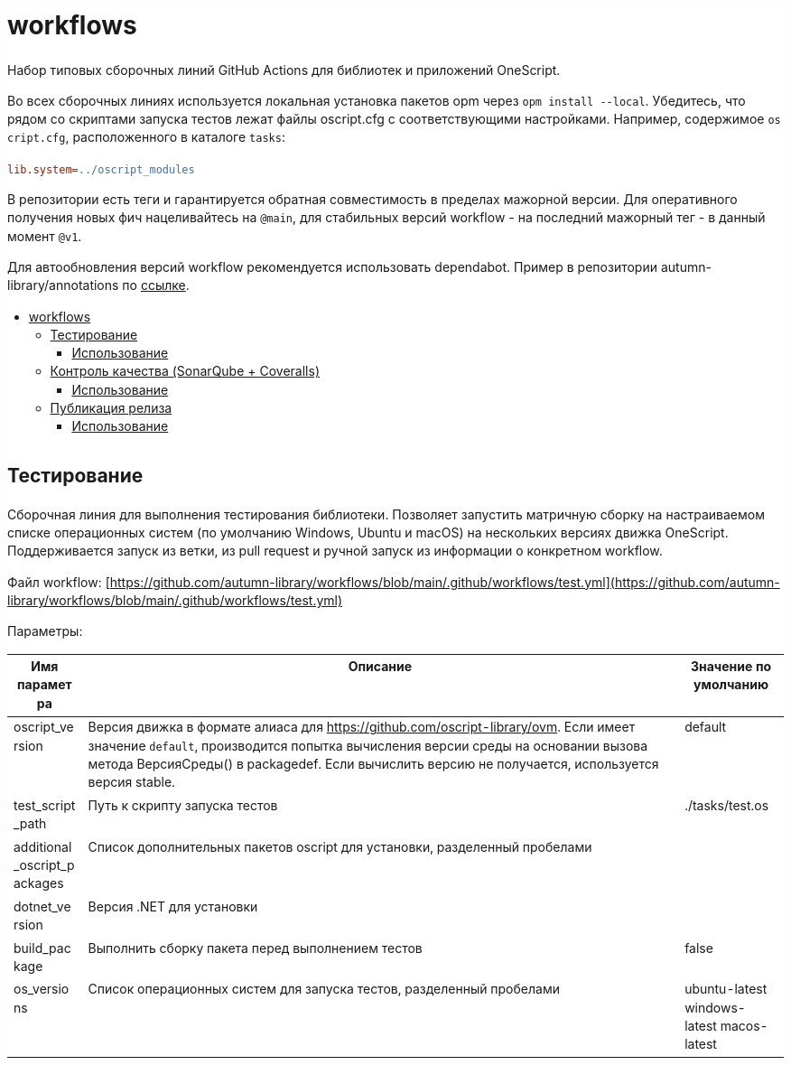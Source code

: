 # workflows

Набор типовых сборочных линий GitHub Actions для библиотек и приложений OneScript.

Во всех сборочных линиях используется локальная установка пакетов opm через `opm install --local`. Убедитесь, что рядом со скриптами запуска тестов лежат файлы oscript.cfg с соответствующими настройками. 
Например, содержимое `oscript.cfg`, расположенного в каталоге `tasks`:

```ini
lib.system=../oscript_modules
```

В репозитории есть теги и гарантируется обратная совместимость в пределах мажорной версии. 
Для оперативного получения новых фич нацеливайтесь на `@main`, для стабильных версий workflow - на последний мажорный тег - в данный момент `@v1`.

Для автообновления версий workflow рекомендуется использовать dependabot. Пример в репозитории autumn-library/annotations по [ссылке](https://github.com/autumn-library/annotations/blob/master/.github/dependabot.yml).

- [workflows](#workflows)
  - [Тестирование](#тестирование)
    - [Использование](#использование)
  - [Контроль качества (SonarQube + Coveralls)](#контроль-качества-sonarqube--coveralls)
    - [Использование](#использование-1)
  - [Публикация релиза](#публикация-релиза)
    - [Использование](#использование-2)

## Тестирование

Сборочная линия для выполнения тестирования библиотеки. Позволяет запустить матричную сборку на настраиваемом списке операционных систем (по умолчанию Windows, Ubuntu и macOS) на нескольких версиях движка OneScript. Поддерживается запуск из ветки, из pull request и ручной запуск из информации о конкретном workflow.

Файл workflow: [https://github.com/autumn-library/workflows/blob/main/.github/workflows/test.yml](https://github.com/autumn-library/workflows/blob/main/.github/workflows/test.yml)

Параметры:

| Имя параметра               | Описание                                                                                                                                                                                                                                                                       | Значение по умолчанию |
| --------------------------- | ------------------------------------------------------------------------------------------------------------------------------------------------------------------------------------------------------------------------------------------------------------------------------ | --------------------- |
| oscript_version             | Версия движка в формате алиаса для https://github.com/oscript-library/ovm. Если имеет значение `default`, производится попытка вычисления версии среды на основании вызова метода ВерсияСреды() в packagedef. Если вычислить версию не получается, используется версия stable. | default               |
| test_script_path            | Путь к скрипту запуска тестов                                                                                                                                                                                                                                                  | ./tasks/test.os       |
| additional_oscript_packages | Список дополнительных пакетов oscript для установки, разделенный пробелами                                                                                                                                                                                                     |                       |
| dotnet_version              | Версия .NET для установки                                                                                                                                                                                                                                                      |                       |
| build_package               | Выполнить сборку пакета перед выполнением тестов                                                                                                                                                                                                                               | false                 |
| os_versions                 | Список операционных систем для запуска тестов, разделенный пробелами                                                                                                                                                                                                          | ubuntu-latest windows-latest macos-latest |
